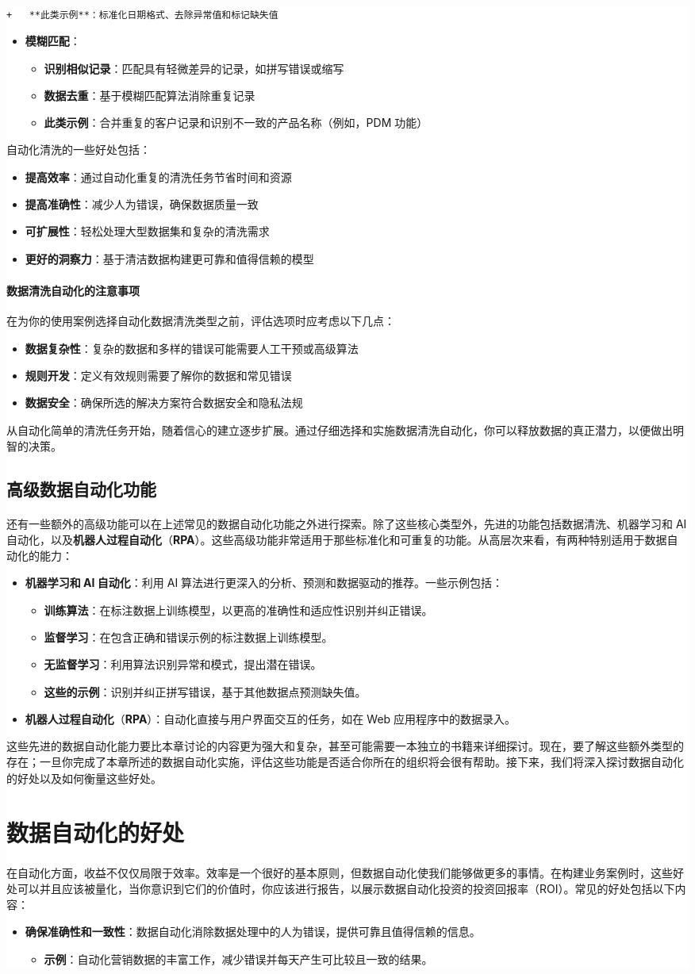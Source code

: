     +   **此类示例**：标准化日期格式、去除异常值和标记缺失值

+   **模糊匹配**：

    +   **识别相似记录**：匹配具有轻微差异的记录，如拼写错误或缩写

    +   **数据去重**：基于模糊匹配算法消除重复记录

    +   **此类示例**：合并重复的客户记录和识别不一致的产品名称（例如，PDM 功能）

自动化清洗的一些好处包括：

+   **提高效率**：通过自动化重复的清洗任务节省时间和资源

+   **提高准确性**：减少人为错误，确保数据质量一致

+   **可扩展性**：轻松处理大型数据集和复杂的清洗需求

+   **更好的洞察力**：基于清洁数据构建更可靠和值得信赖的模型

#### 数据清洗自动化的注意事项

在为你的使用案例选择自动化数据清洗类型之前，评估选项时应考虑以下几点：

+   **数据复杂性**：复杂的数据和多样的错误可能需要人工干预或高级算法

+   **规则开发**：定义有效规则需要了解你的数据和常见错误

+   **数据安全**：确保所选的解决方案符合数据安全和隐私法规

从自动化简单的清洗任务开始，随着信心的建立逐步扩展。通过仔细选择和实施数据清洗自动化，你可以释放数据的真正潜力，以便做出明智的决策。

## 高级数据自动化功能

还有一些额外的高级功能可以在上述常见的数据自动化功能之外进行探索。除了这些核心类型外，先进的功能包括数据清洗、机器学习和 AI 自动化，以及**机器人过程自动化**（**RPA**）。这些高级功能非常适用于那些标准化和可重复的功能。从高层次来看，有两种特别适用于数据自动化的能力：

+   **机器学习和 AI 自动化**：利用 AI 算法进行更深入的分析、预测和数据驱动的推荐。一些示例包括：

    +   **训练算法**：在标注数据上训练模型，以更高的准确性和适应性识别并纠正错误。

    +   **监督学习**：在包含正确和错误示例的标注数据上训练模型。

    +   **无监督学习**：利用算法识别异常和模式，提出潜在错误。

    +   **这些的示例**：识别并纠正拼写错误，基于其他数据点预测缺失值。

+   **机器人过程自动化**（**RPA**）：自动化直接与用户界面交互的任务，如在 Web 应用程序中的数据录入。

这些先进的数据自动化能力要比本章讨论的内容更为强大和复杂，甚至可能需要一本独立的书籍来详细探讨。现在，要了解这些额外类型的存在；一旦你完成了本章所述的数据自动化实施，评估这些功能是否适合你所在的组织将会很有帮助。接下来，我们将深入探讨数据自动化的好处以及如何衡量这些好处。

# 数据自动化的好处

在自动化方面，收益不仅仅局限于效率。效率是一个很好的基本原则，但数据自动化使我们能够做更多的事情。在构建业务案例时，这些好处可以并且应该被量化，当你意识到它们的价值时，你应该进行报告，以展示数据自动化投资的投资回报率（ROI）。常见的好处包括以下内容：

+   **确保准确性和一致性**：数据自动化消除数据处理中的人为错误，提供可靠且值得信赖的信息。

    +   **示例**：自动化营销数据的丰富工作，减少错误并每天产生可比较且一致的结果。
